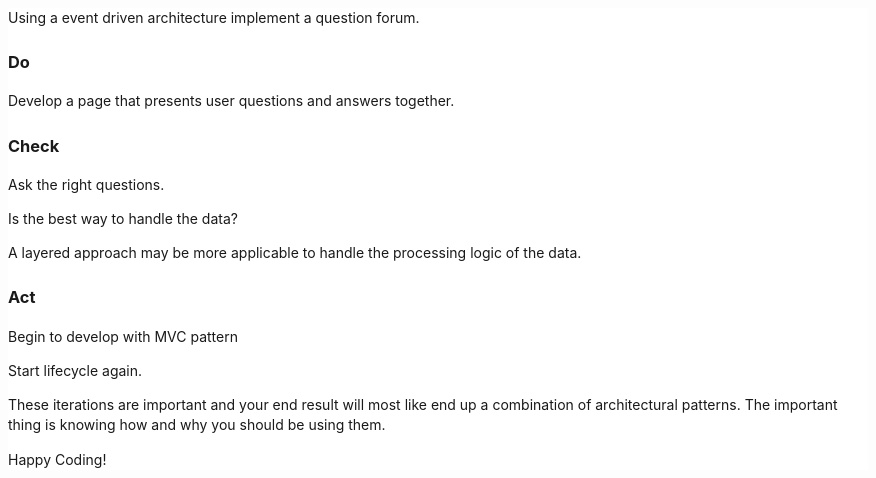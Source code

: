 Using a event driven architecture implement a question forum. 
 
### Do 
 
Develop a page that presents user questions and answers together. 
 
### Check 
 
Ask the right questions. 
 
Is the best way to handle the data? 
 
A layered approach may be more applicable to handle the processing logic of the data. 
 
### Act 
 
Begin to develop with MVC pattern 
 
Start lifecycle again.

These iterations are important and your end result will most like end up a combination of architectural patterns. The important thing is knowing how and why you should be using them.

Happy Coding!